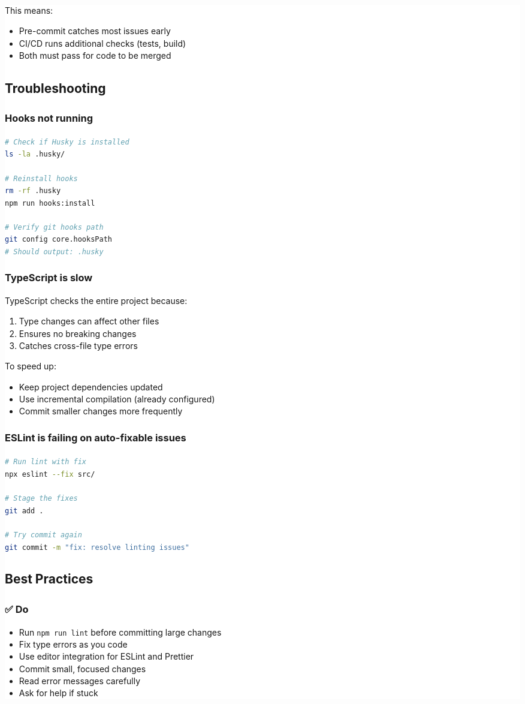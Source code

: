 This means:
- Pre-commit catches most issues early
- CI/CD runs additional checks (tests, build)
- Both must pass for code to be merged

## Troubleshooting

### Hooks not running

```bash
# Check if Husky is installed
ls -la .husky/

# Reinstall hooks
rm -rf .husky
npm run hooks:install

# Verify git hooks path
git config core.hooksPath
# Should output: .husky
```

### TypeScript is slow

TypeScript checks the entire project because:
1. Type changes can affect other files
2. Ensures no breaking changes
3. Catches cross-file type errors

To speed up:
- Keep project dependencies updated
- Use incremental compilation (already configured)
- Commit smaller changes more frequently

### ESLint is failing on auto-fixable issues

```bash
# Run lint with fix
npx eslint --fix src/

# Stage the fixes
git add .

# Try commit again
git commit -m "fix: resolve linting issues"
```

## Best Practices

### ✅ Do

- Run `npm run lint` before committing large changes
- Fix type errors as you code
- Use editor integration for ESLint and Prettier
- Commit small, focused changes
- Read error messages carefully
- Ask for help if stuck
